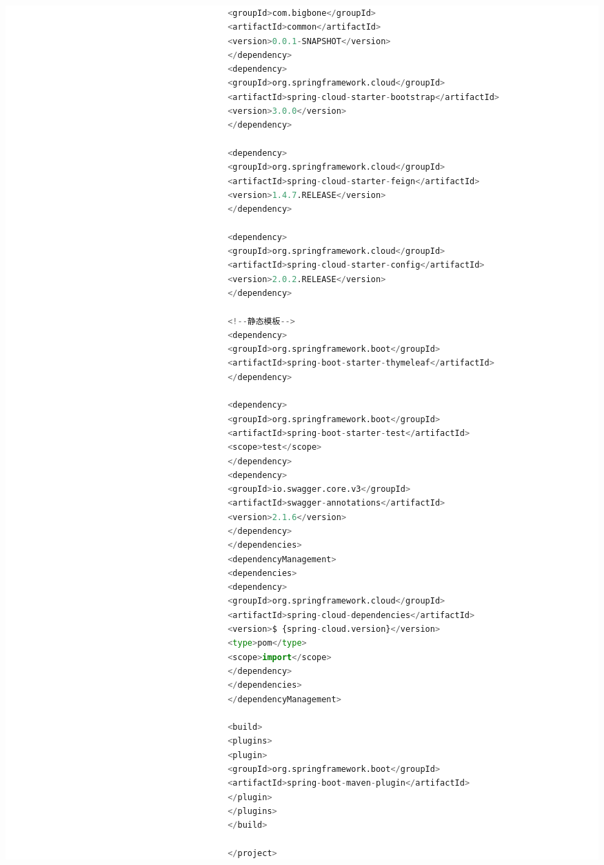 ```python
                                             <groupId>com.bigbone</groupId>
                                             <artifactId>common</artifactId>
                                             <version>0.0.1-SNAPSHOT</version>
                                             </dependency>
                                             <dependency>
                                             <groupId>org.springframework.cloud</groupId>
                                             <artifactId>spring-cloud-starter-bootstrap</artifactId>
                                             <version>3.0.0</version>
                                             </dependency>

                                             <dependency>
                                             <groupId>org.springframework.cloud</groupId>
                                             <artifactId>spring-cloud-starter-feign</artifactId>
                                             <version>1.4.7.RELEASE</version>
                                             </dependency>

                                             <dependency>
                                             <groupId>org.springframework.cloud</groupId>
                                             <artifactId>spring-cloud-starter-config</artifactId>
                                             <version>2.0.2.RELEASE</version>
                                             </dependency>

                                             <!--静态模板-->
                                             <dependency>
                                             <groupId>org.springframework.boot</groupId>
                                             <artifactId>spring-boot-starter-thymeleaf</artifactId>
                                             </dependency>

                                             <dependency>
                                             <groupId>org.springframework.boot</groupId>
                                             <artifactId>spring-boot-starter-test</artifactId>
                                             <scope>test</scope>
                                             </dependency>
                                             <dependency>
                                             <groupId>io.swagger.core.v3</groupId>
                                             <artifactId>swagger-annotations</artifactId>
                                             <version>2.1.6</version>
                                             </dependency>
                                             </dependencies>
                                             <dependencyManagement>
                                             <dependencies>
                                             <dependency>
                                             <groupId>org.springframework.cloud</groupId>
                                             <artifactId>spring-cloud-dependencies</artifactId>
                                             <version>$ {spring-cloud.version}</version>
                                             <type>pom</type>
                                             <scope>import</scope>
                                             </dependency>
                                             </dependencies>
                                             </dependencyManagement>

                                             <build>
                                             <plugins>
                                             <plugin>
                                             <groupId>org.springframework.boot</groupId>
                                             <artifactId>spring-boot-maven-plugin</artifactId>
                                             </plugin>
                                             </plugins>
                                             </build>

                                             </project>
```